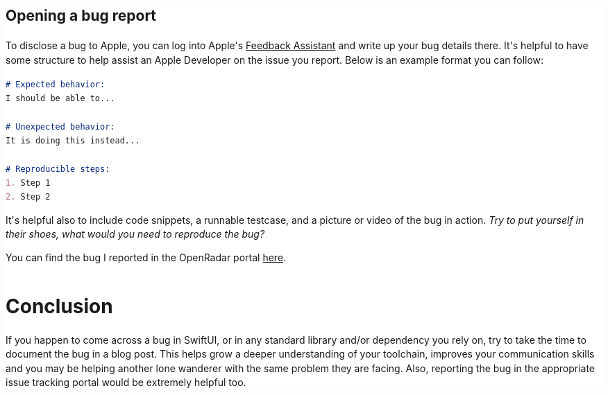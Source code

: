 ## Opening a bug report

To disclose a bug to Apple, you can log into Apple's [Feedback Assistant](https://feedbackassistant.apple.com/) and write up your bug details there. It's helpful to have some structure to help assist an Apple Developer on the issue you report. Below is an example format you can follow:

```markdown
# Expected behavior:
I should be able to...

# Unexpected behavior:
It is doing this instead...

# Reproducible steps:
1. Step 1
2. Step 2
```

It's helpful also to include code snippets, a runnable testcase, and a picture or video of the bug in action. *Try to put yourself in their shoes, what would you need to reproduce the bug?*

You can find the bug I reported in the OpenRadar portal [here](https://openradar.appspot.com/radar?id=5059954041946112).

# Conclusion

If you happen to come across a bug in SwiftUI, or in any standard library and/or dependency you rely on, try to take the time to document the bug in a blog post. This helps grow a deeper understanding of your toolchain, improves your communication skills and you may be helping another lone wanderer with the same problem they are facing. Also, reporting the bug in the appropriate issue tracking portal would be extremely helpful too.
